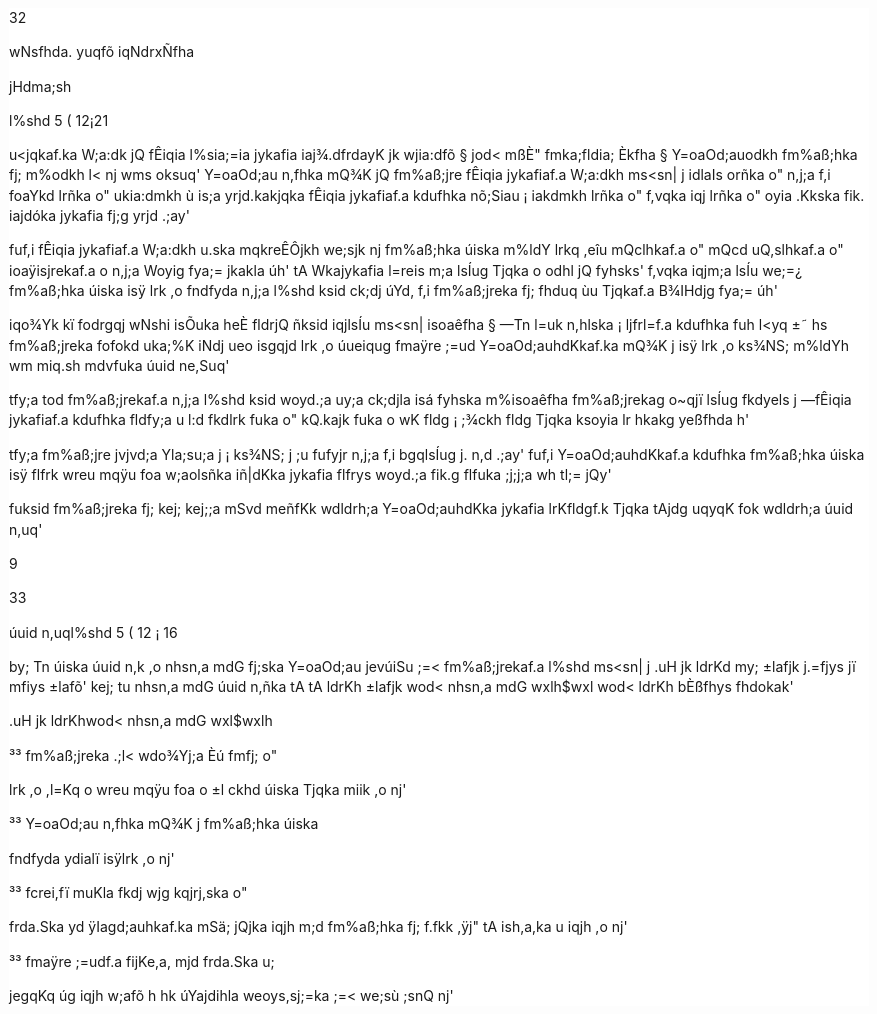 32

wNsfhda. yuqfõ iqNdrxÑfha

jHdma;sh

l%shd 5 ( 12¡21

u<jqkaf.ka W;a:dk jQ fÊiqia l%sia;=ia jykafia iaj¾.dfrdayK jk wjia:dfõ § jod< mßÈ" fmka;fldia; Èkfha § Y=oaOd;auodkh fm%aß;hka fj; m%odkh l< nj wms oksuq' Y=oaOd;au n,fhka mQ¾K jQ fm%aß;jre fÊiqia jykafiaf.a W;a:dkh ms<sn| j idlaIs orñka o" n,j;a f,i foaYkd lrñka o" ukia:dmkh ù is;a yrjd.kakjqka fÊiqia jykafiaf.a kdufhka nõ;Siau ¡ iakdmkh lrñka o" f,vqka iqj lrñka o" oyia .Kkska fik. iajdóka jykafia fj;g yrjd .;ay'

fuf,i fÊiqia jykafiaf.a W;a:dkh u.ska mqkreÊÔjkh we;sjk nj fm%aß;hka úiska m%ldY lrkq ,eîu mQclhkaf.a o" mQcd uQ,slhkaf.a o" ioaÿisjrekaf.a o n,j;a Woyig fya;= jkakla úh' tA Wkajykafia l=reis m;a lsÍug Tjqka o odhl jQ fyhsks' f,vqka iqjm;a lsÍu we;=¿ fm%aß;hka úiska isÿ lrk ,o fndfyda n,j;a l%shd ksid ck;dj úYd, f,i fm%aß;jreka fj; fhduq ùu Tjqkaf.a B¾IHdjg fya;= úh'

iqo¾Yk kï fodrgqj wNshi isÕuka heÈ fldrjQ ñksid iqjlsÍu ms<sn| isoaêfha § —Tn l=uk n,hlska ¡ ljfrl=f.a kdufhka fuh l<yq ±˜ hs fm%aß;jreka fofokd uka;%K iNdj ueo isgqjd lrk ,o úueiqug fmaÿre ;=ud Y=oaOd;auhdKkaf.ka mQ¾K j isÿ lrk ,o ks¾NS; m%ldYh wm miq.sh mdvfuka úuid ne,Suq'

tfy;a tod fm%aß;jrekaf.a n,j;a l%shd ksid woyd.;a uy;a ck;djla isá fyhska m%isoaêfha fm%aß;jrekag o~qjï lsÍug fkdyels j —fÊiqia jykafiaf.a kdufhka fldfy;a u l:d fkdlrk fuka o" kQ.kajk fuka o wK fldg ¡ ;¾ckh fldg Tjqka ksoyia lr hkakg yeßfhda h'

tfy;a fm%aß;jre jvjvd;a Yla;su;a j ¡ ks¾NS; j ;u fufyjr n,j;a f,i bgqlsÍug j. n,d .;ay' fuf,i Y=oaOd;auhdKkaf.a kdufhka fm%aß;hka úiska isÿ flfrk wreu mqÿu foa w;aolsñka iñ|dKka jykafia flfrys woyd.;a fik.g flfuka ;j;j;a wh tl;= jQy'

fuksid fm%aß;jreka fj; kej; kej;;a mSvd meñfKk wdldrh;a Y=oaOd;auhdKka jykafia lrKfldgf.k Tjqka tAjdg uqyqK fok wdldrh;a úuid n,uq'

9

33

úuid n,uql%shd 5 ( 12 ¡ 16

by; Tn úiska úuid n,k ,o nhsn,a mdG fj;ska Y=oaOd;au jevúiSu ;=< fm%aß;jrekaf.a l%shd ms<sn| j .uH jk ldrKd my; ±lafjk j.=fjys jï mfiys ±lafõ' kej; tu nhsn,a mdG úuid n,ñka tA tA ldrKh ±lafjk wod< nhsn,a mdG wxlh$wxl wod< ldrKh bÈßfhys fhdokak'

.uH jk ldrKhwod< nhsn,a mdG wxl$wxlh

³³ fm%aß;jreka .;l< wdo¾Yj;a Èú fmfj; o"

lrk ,o ,l=Kq o wreu mqÿu foa o ±l ckhd úiska Tjqka miik ,o nj'

³³ Y=oaOd;au n,fhka mQ¾K j fm%aß;hka úiska

fndfyda ydialï isÿlrk ,o nj'

³³ fcrei,fï muKla fkdj wjg kqjrj,ska o"

frda.Ska yd ÿIagd;auhkaf.ka mSä; jQjka iqjh m;d fm%aß;hka fj; f.fkk ,ÿj" tA ish,a,ka u iqjh ,o nj'

³³ fmaÿre ;=udf.a fijKe,a, mjd frda.Ska u;

jegqKq úg iqjh w;afõ h hk úYajdihla weoys,sj;=ka ;=< we;sù ;snQ nj'
